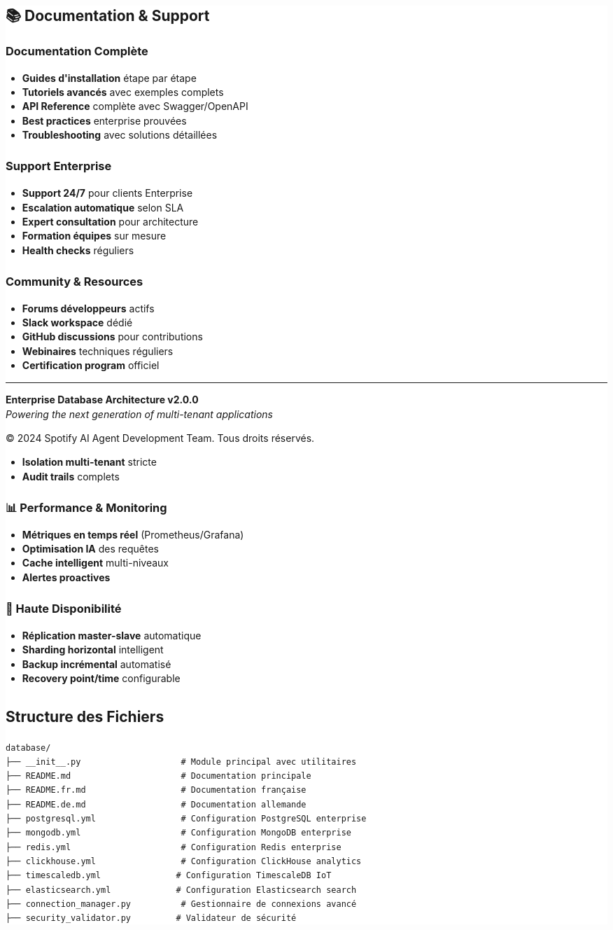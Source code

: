 ```yaml
```

## 📚 Documentation & Support

### Documentation Complète
- **Guides d'installation** étape par étape
- **Tutoriels avancés** avec exemples complets
- **API Reference** complète avec Swagger/OpenAPI
- **Best practices** enterprise prouvées
- **Troubleshooting** avec solutions détaillées

### Support Enterprise
- **Support 24/7** pour clients Enterprise
- **Escalation automatique** selon SLA
- **Expert consultation** pour architecture
- **Formation équipes** sur mesure
- **Health checks** réguliers

### Community & Resources
- **Forums développeurs** actifs
- **Slack workspace** dédié
- **GitHub discussions** pour contributions
- **Webinaires** techniques réguliers
- **Certification program** officiel

---

**Enterprise Database Architecture v2.0.0**  
*Powering the next generation of multi-tenant applications*

© 2024 Spotify AI Agent Development Team. Tous droits réservés.
- **Isolation multi-tenant** stricte
- **Audit trails** complets

### 📊 Performance & Monitoring
- **Métriques en temps réel** (Prometheus/Grafana)
- **Optimisation IA** des requêtes
- **Cache intelligent** multi-niveaux
- **Alertes proactives**

### 🚀 Haute Disponibilité
- **Réplication master-slave** automatique
- **Sharding horizontal** intelligent
- **Backup incrémental** automatisé
- **Recovery point/time** configurable

## Structure des Fichiers

```
database/
├── __init__.py                    # Module principal avec utilitaires
├── README.md                      # Documentation principale
├── README.fr.md                   # Documentation française
├── README.de.md                   # Documentation allemande
├── postgresql.yml                 # Configuration PostgreSQL enterprise
├── mongodb.yml                    # Configuration MongoDB enterprise
├── redis.yml                      # Configuration Redis enterprise
├── clickhouse.yml                 # Configuration ClickHouse analytics
├── timescaledb.yml               # Configuration TimescaleDB IoT
├── elasticsearch.yml             # Configuration Elasticsearch search
├── connection_manager.py          # Gestionnaire de connexions avancé
├── security_validator.py         # Validateur de sécurité
```